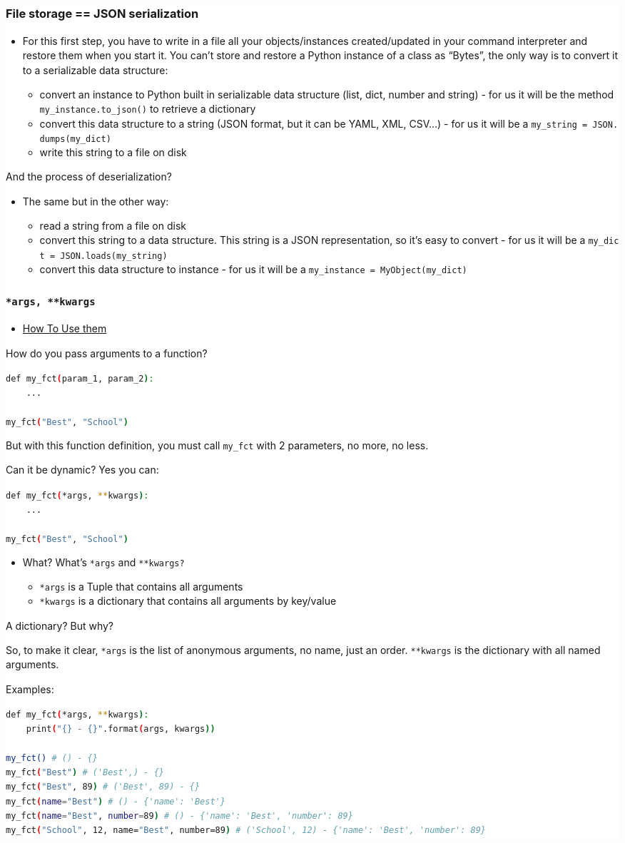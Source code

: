 ### File storage == JSON serialization

* For this first step, you have to write in a file all your objects/instances created/updated in your command interpreter and restore them when you start it. You can’t store and restore a Python instance of a class as “Bytes”, the only way is to convert it to a serializable data structure:

	- convert an instance to Python built in serializable data structure (list, dict, number and string) - for us it will be the method `my_instance.to_json()` to retrieve a dictionary
	- convert this data structure to a string (JSON format, but it can be YAML, XML, CSV…) - for us it will be a `my_string = JSON.dumps(my_dict)`
	- write this string to a file on disk

And the process of deserialization?

* The same but in the other way:

	- read a string from a file on disk
	- convert this string to a data structure. This string is a JSON representation, so it’s easy to convert - for us it will be a `my_dict = JSON.loads(my_string)`
	- convert this data structure to instance - for us it will be a `my_instance = MyObject(my_dict)`

### `*args, **kwargs`

* [How To Use them](https://www.digitalocean.com/community/tutorials/how-to-use-args-and-kwargs-in-python-3)

How do you pass arguments to a function?

```sh
def my_fct(param_1, param_2):
    ...

my_fct("Best", "School")
```

But with this function definition, you must call `my_fct` with 2 parameters, no more, no less.

Can it be dynamic? Yes you can:

```sh
def my_fct(*args, **kwargs):
    ...

my_fct("Best", "School")
```

* What? What’s `*args` and `**kwargs?`

	- `*args` is a Tuple that contains all arguments
	- `*kwargs` is a dictionary that contains all arguments by key/value

A dictionary? But why?

So, to make it clear, `*args` is the list of anonymous arguments, no name, just an order. `**kwargs` is the dictionary with all named arguments.

Examples:

```sh
def my_fct(*args, **kwargs):
    print("{} - {}".format(args, kwargs))

my_fct() # () - {}
my_fct("Best") # ('Best',) - {}
my_fct("Best", 89) # ('Best', 89) - {}
my_fct(name="Best") # () - {'name': 'Best'}
my_fct(name="Best", number=89) # () - {'name': 'Best', 'number': 89}
my_fct("School", 12, name="Best", number=89) # ('School', 12) - {'name': 'Best', 'number': 89}
```
